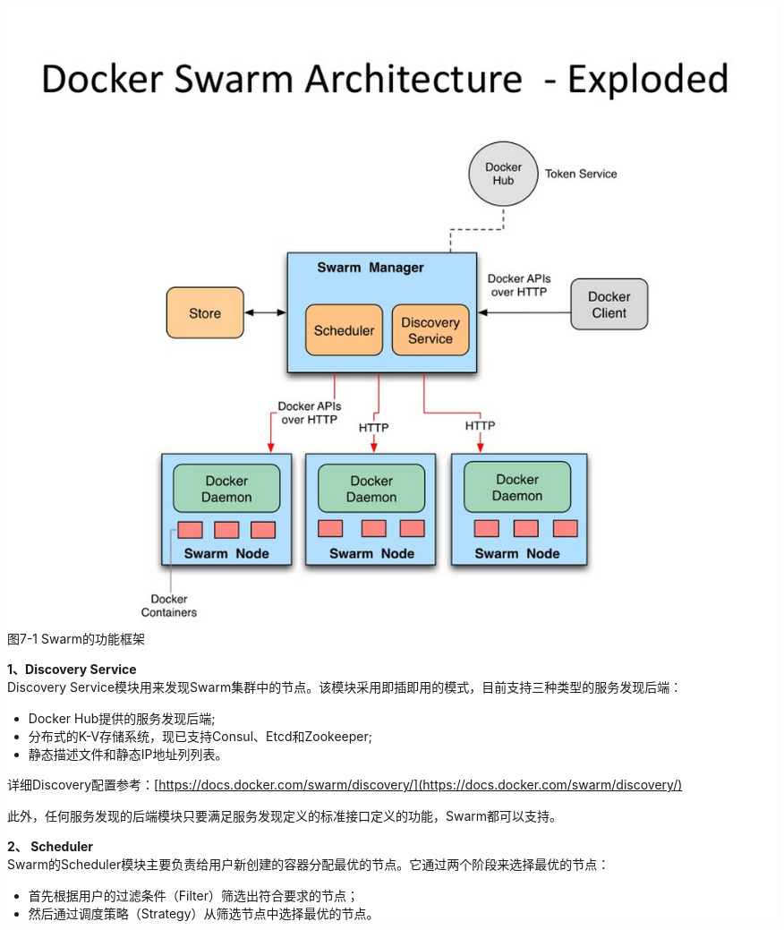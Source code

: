 ![](pics/docker-swarm.png)  
图7-1 Swarm的功能框架

**1、Discovery Service**  
Discovery Service模块用来发现Swarm集群中的节点。该模块采用即插即用的模式，目前支持三种类型的服务发现后端：

- Docker Hub提供的服务发现后端;
- 分布式的K-V存储系统，现已支持Consul、Etcd和Zookeeper;
- 静态描述文件和静态IP地址列列表。

详细Discovery配置参考：[https://docs.docker.com/swarm/discovery/](https://docs.docker.com/swarm/discovery/)

此外，任何服务发现的后端模块只要满足服务发现定义的标准接口定义的功能，Swarm都可以支持。

**2、 Scheduler**  
Swarm的Scheduler模块主要负责给用户新创建的容器分配最优的节点。它通过两个阶段来选择最优的节点：

- 首先根据用户的过滤条件（Filter）筛选出符合要求的节点；
- 然后通过调度策略（Strategy）从筛选节点中选择最优的节点。
